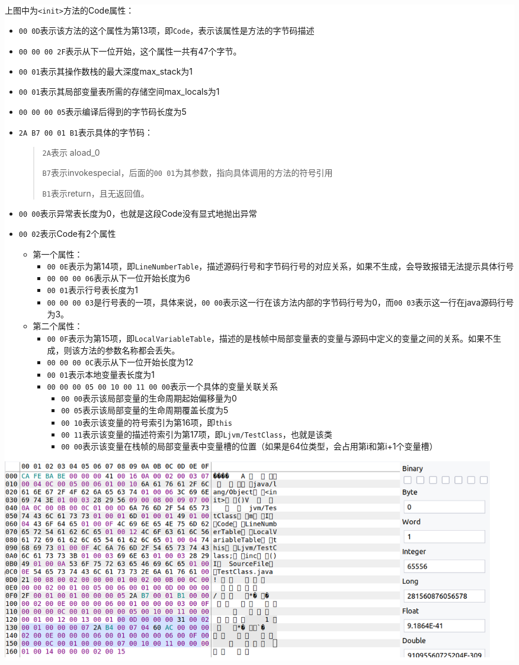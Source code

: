 上图中为`<init>`方法的Code属性：

- `00 0D`表示该方法的这个属性为第13项，即`Code`，表示该属性是方法的字节码描述

- `00 00 00 2F`表示从下一位开始，这个属性一共有47个字节。

- `00 01`表示其操作数栈的最大深度max_stack为1

- `00 01`表示其局部变量表所需的存储空间max_locals为1

- `00 00 00 05`表示编译后得到的字节码长度为5

- `2A B7 00 01 B1`表示具体的字节码：

  > `2A`表示 aload_0
  >
  > `B7`表示invokespecial，后面的`00 01`为其参数，指向具体调用的方法的符号引用
  >
  > `B1`表示return，且无返回值。

- `00 00`表示异常表长度为0，也就是这段Code没有显式地抛出异常

- `00 02`表示Code有2个属性

  - 第一个属性：
    - `00 0E`表示为第14项，即`LineNumberTable`，描述源码行号和字节码行号的对应关系，如果不生成，会导致报错无法提示具体行号
    - `00 00 00 06`表示从下一位开始长度为6
    - `00 01`表示行号表长度为1
    - `00 00 00 03`是行号表的一项，具体来说，`00 00`表示这一行在该方法内部的字节码行号为0，而`00 03`表示这一行在java源码行号为3。
  - 第二个属性：
    - `00 0F`表示为第15项，即`LocalVariableTable`，描述的是栈帧中局部变量表的变量与源码中定义的变量之间的关系。如果不生成，则该方法的参数名称都会丢失。
    - `00 00 00 0C`表示从下一位开始长度为12
    - `00 01`表示本地变量表长度为1
    - `00 00 00 05 00 10 00 11 00 00`表示一个具体的变量关联关系
      - `00 00`表示该局部变量的生命周期起始偏移量为0
      - `00 05`表示该局部变量的生命周期覆盖长度为5
      - `00 10`表示该变量的符号索引为第16项，即`this`
      - `00 11`表示该变量的描述符索引为第17项，即`Ljvm/TestClass`，也就是该类
      - `00 00`表示该变量在栈帧的局部变量表中变量槽的位置（如果是64位类型，会占用第i和第i+1个变量槽）

<img src="assets/Screenshot from 2024-03-27 22-55-59.png" alt="Screenshot from 2024-03-27 22-55-59" style="zoom:80%;" />
